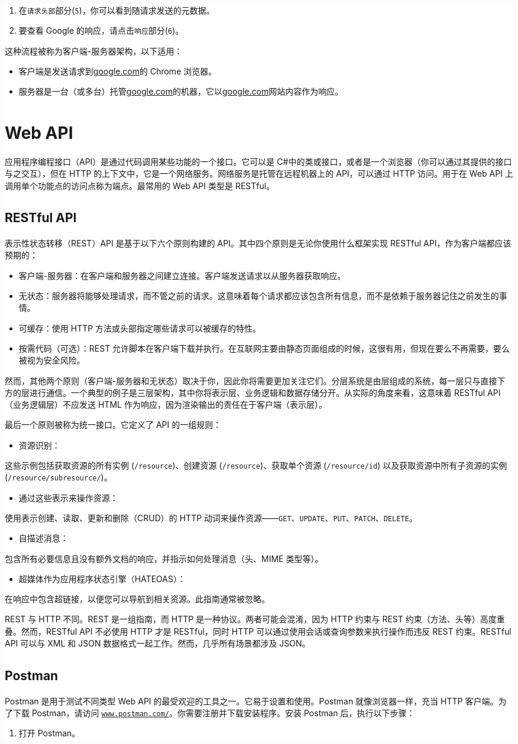 1.  在`请求头部`部分(`5`)，你可以看到随请求发送的元数据。

1.  要查看 Google 的响应，请点击`响应`部分(`6`)。

这种流程被称为客户端-服务器架构，以下适用：

+   客户端是发送请求到[google.com](http://google.com)的 Chrome 浏览器。

+   服务器是一台（或多台）托管[google.com](http://google.com)的机器，它以[google.com](http://google.com)网站内容作为响应。

# Web API

应用程序编程接口（API）是通过代码调用某些功能的一个接口。它可以是 C#中的类或接口，或者是一个浏览器（你可以通过其提供的接口与之交互），但在 HTTP 的上下文中，它是一个网络服务。网络服务是托管在远程机器上的 API，可以通过 HTTP 访问。用于在 Web API 上调用单个功能点的访问点称为端点。最常用的 Web API 类型是 RESTful。

## RESTful API

表示性状态转移（REST）API 是基于以下六个原则构建的 API。其中四个原则是无论你使用什么框架实现 RESTful API，作为客户端都应该预期的：

+   客户端-服务器：在客户端和服务器之间建立连接。客户端发送请求以从服务器获取响应。

+   无状态：服务器将能够处理请求，而不管之前的请求。这意味着每个请求都应该包含所有信息，而不是依赖于服务器记住之前发生的事情。

+   可缓存：使用 HTTP 方法或头部指定哪些请求可以被缓存的特性。

+   按需代码（可选）：REST 允许脚本在客户端下载并执行。在互联网主要由静态页面组成的时候，这很有用，但现在要么不再需要，要么被视为安全风险。

然而，其他两个原则（客户端-服务器和无状态）取决于你，因此你将需要更加关注它们。分层系统是由层组成的系统，每一层只与直接下方的层进行通信。一个典型的例子是三层架构，其中你将表示层、业务逻辑和数据存储分开。从实际的角度来看，这意味着 RESTful API（业务逻辑层）不应发送 HTML 作为响应，因为渲染输出的责任在于客户端（表示层）。

最后一个原则被称为统一接口。它定义了 API 的一组规则：

+   资源识别：

这些示例包括获取资源的所有实例 (`/resource`)、创建资源 (`/resource`)、获取单个资源 (`/resource/id`) 以及获取资源中所有子资源的实例 (`/resource/subresource/`)。

+   通过这些表示来操作资源：

使用表示创建、读取、更新和删除（CRUD）的 HTTP 动词来操作资源——`GET`、`UPDATE`、`PUT`、`PATCH`、`DELETE`。

+   自描述消息：

包含所有必要信息且没有额外文档的响应，并指示如何处理消息（头、MIME 类型等）。

+   超媒体作为应用程序状态引擎（HATEOAS）：

在响应中包含超链接，以便您可以导航到相关资源。此指南通常被忽略。

REST 与 HTTP 不同。REST 是一组指南，而 HTTP 是一种协议。两者可能会混淆，因为 HTTP 约束与 REST 约束（方法、头等）高度重叠。然而，RESTful API 不必使用 HTTP 才是 RESTful，同时 HTTP 可以通过使用会话或查询参数来执行操作而违反 REST 约束。RESTful API 可以与 XML 和 JSON 数据格式一起工作。然而，几乎所有场景都涉及 JSON。

## Postman

Postman 是用于测试不同类型 Web API 的最受欢迎的工具之一。它易于设置和使用。Postman 就像浏览器一样，充当 HTTP 客户端。为了下载 Postman，请访问 [`www.postman.com/`](https://www.postman.com/)。你需要注册并下载安装程序。安装 Postman 后，执行以下步骤：

1.  打开 Postman。
